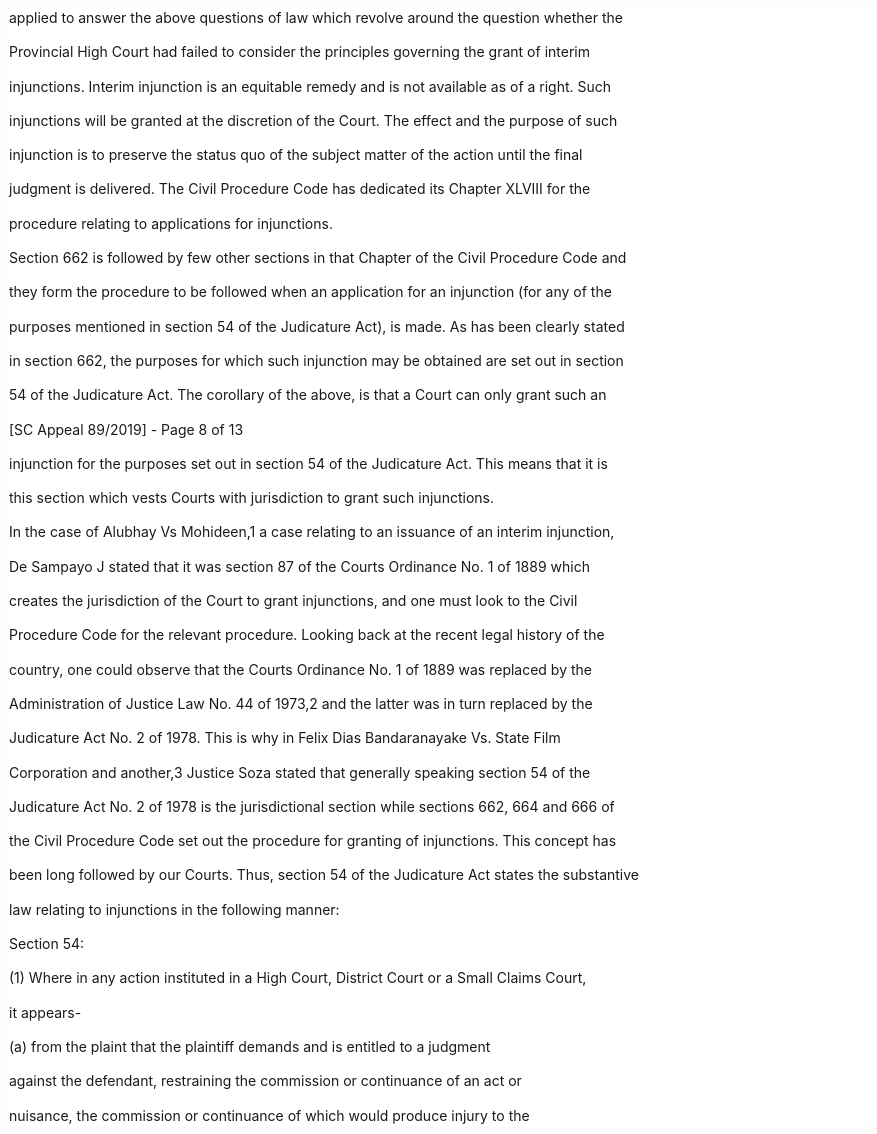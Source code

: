 applied to answer the above questions of law which revolve around the question whether the

Provincial High Court had failed to consider the principles governing the grant of interim

injunctions. Interim injunction is an equitable remedy and is not available as of a right. Such

injunctions will be granted at the discretion of the Court. The effect and the purpose of such

injunction is to preserve the status quo of the subject matter of the action until the final

judgment is delivered. The Civil Procedure Code has dedicated its Chapter XLVIII for the

procedure relating to applications for injunctions.

Section 662 is followed by few other sections in that Chapter of the Civil Procedure Code and

they form the procedure to be followed when an application for an injunction (for any of the

purposes mentioned in section 54 of the Judicature Act), is made. As has been clearly stated

in section 662, the purposes for which such injunction may be obtained are set out in section

54 of the Judicature Act. The corollary of the above, is that a Court can only grant such an

[SC Appeal 89/2019] - Page 8 of 13

injunction for the purposes set out in section 54 of the Judicature Act. This means that it is

this section which vests Courts with jurisdiction to grant such injunctions.

In the case of Alubhay Vs Mohideen,1 a case relating to an issuance of an interim injunction,

De Sampayo J stated that it was section 87 of the Courts Ordinance No. 1 of 1889 which

creates the jurisdiction of the Court to grant injunctions, and one must look to the Civil

Procedure Code for the relevant procedure. Looking back at the recent legal history of the

country, one could observe that the Courts Ordinance No. 1 of 1889 was replaced by the

Administration of Justice Law No. 44 of 1973,2 and the latter was in turn replaced by the

Judicature Act No. 2 of 1978. This is why in Felix Dias Bandaranayake Vs. State Film

Corporation and another,3 Justice Soza stated that generally speaking section 54 of the

Judicature Act No. 2 of 1978 is the jurisdictional section while sections 662, 664 and 666 of

the Civil Procedure Code set out the procedure for granting of injunctions. This concept has

been long followed by our Courts. Thus, section 54 of the Judicature Act states the substantive

law relating to injunctions in the following manner:

Section 54:

(1) Where in any action instituted in a High Court, District Court or a Small Claims Court,

it appears-

(a) from the plaint that the plaintiff demands and is entitled to a judgment

against the defendant, restraining the commission or continuance of an act or

nuisance, the commission or continuance of which would produce injury to the
